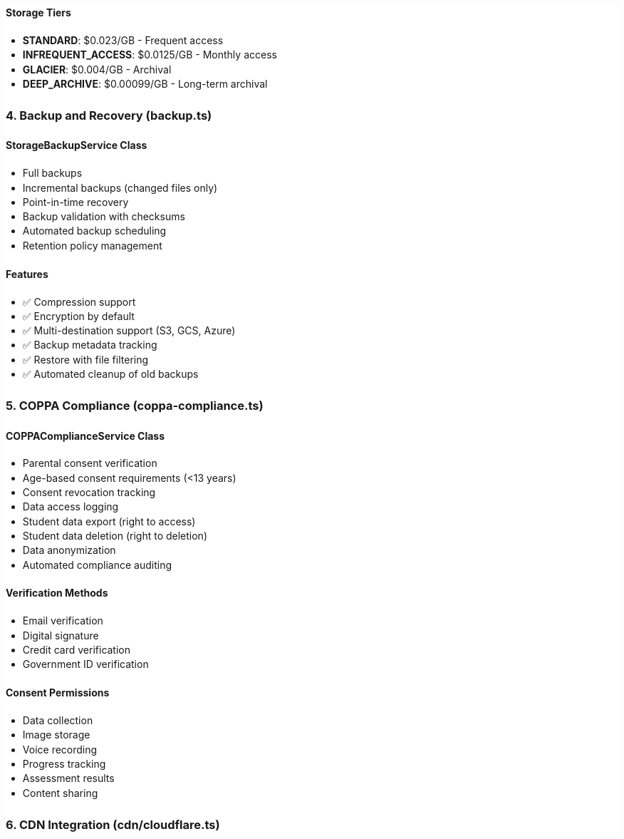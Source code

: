 #### Storage Tiers
- **STANDARD**: $0.023/GB - Frequent access
- **INFREQUENT_ACCESS**: $0.0125/GB - Monthly access
- **GLACIER**: $0.004/GB - Archival
- **DEEP_ARCHIVE**: $0.00099/GB - Long-term archival

### 4. Backup and Recovery (backup.ts)

#### StorageBackupService Class
- Full backups
- Incremental backups (changed files only)
- Point-in-time recovery
- Backup validation with checksums
- Automated backup scheduling
- Retention policy management

#### Features
- ✅ Compression support
- ✅ Encryption by default
- ✅ Multi-destination support (S3, GCS, Azure)
- ✅ Backup metadata tracking
- ✅ Restore with file filtering
- ✅ Automated cleanup of old backups

### 5. COPPA Compliance (coppa-compliance.ts)

#### COPPAComplianceService Class
- Parental consent verification
- Age-based consent requirements (<13 years)
- Consent revocation tracking
- Data access logging
- Student data export (right to access)
- Student data deletion (right to deletion)
- Data anonymization
- Automated compliance auditing

#### Verification Methods
- Email verification
- Digital signature
- Credit card verification
- Government ID verification

#### Consent Permissions
- Data collection
- Image storage
- Voice recording
- Progress tracking
- Assessment results
- Content sharing

### 6. CDN Integration (cdn/cloudflare.ts)
